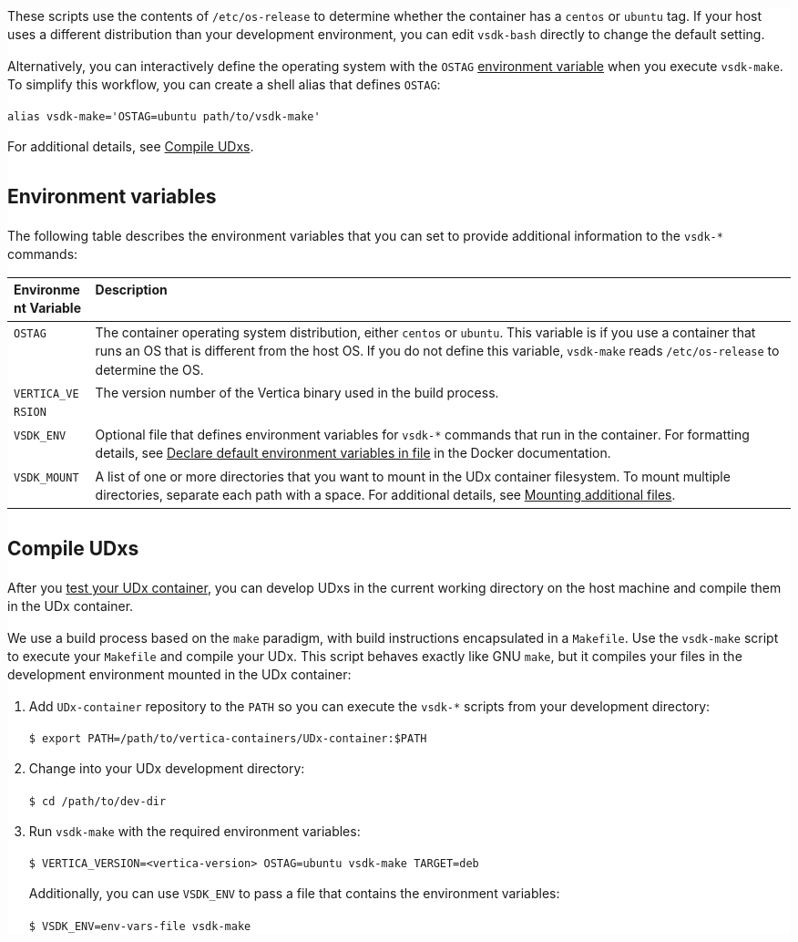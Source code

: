 These scripts use the contents of `/etc/os-release` to determine whether the container has a `centos` or `ubuntu` tag. If your host uses a different distribution than your development environment, you can edit `vsdk-bash` directly to change the default setting.

Alternatively, you can interactively define the operating system with the `OSTAG` [environment variable](#environment-variables) when you execute `vsdk-make`. To simplify this workflow, you can create a shell alias that defines `OSTAG`:

```shell
alias vsdk-make='OSTAG=ubuntu path/to/vsdk-make'
```
For additional details, see [Compile UDxs](#compile-udxs).

## Environment variables

The following table describes the environment variables that you can set to provide additional information to the `vsdk-*` commands:

| Environment&nbsp;Variable | Description |
|:--------------------------|:------------|
| `OSTAG` | The container operating system distribution, either `centos` or `ubuntu`. This variable is if you use a container that runs an OS that is different from the host OS. If you do not define this variable, `vsdk-make` reads `/etc/os-release` to determine the OS. |
| `VERTICA_VERSION` | The version number of the Vertica binary used in the build process. |
| `VSDK_ENV` | Optional file that defines environment variables for `vsdk-*` commands that run in the container. For formatting details, see [Declare default environment variables in file](https://docs.docker.com/compose/env-file/) in the Docker documentation.|
| `VSDK_MOUNT` | A list of one or more directories that you want to mount in the UDx container filesystem. To mount multiple directories, separate each path with a space. For additional details, see [Mounting additional files](#mounting-additional-files). |

## Compile UDxs

After you [test your UDx container](#test-the-udx-container), you can develop UDxs in the current working directory on the host machine and compile them in the UDx container.

We use a build process based on the `make` paradigm, with build instructions encapsulated in a `Makefile`.  Use the `vsdk-make` script to execute your `Makefile` and compile your UDx. This script behaves exactly like GNU `make`, but it compiles your files in the development environment mounted in the UDx container:

1. Add `UDx-container` repository to the `PATH` so you can execute the `vsdk-*` scripts from your development directory:
   ```shell 
   $ export PATH=/path/to/vertica-containers/UDx-container:$PATH
   ```
2. Change into your UDx development directory:
   ```shell 
   $ cd /path/to/dev-dir
   ```
3. Run `vsdk-make` with the required environment variables:
   ```shell 
   $ VERTICA_VERSION=<vertica-version> OSTAG=ubuntu vsdk-make TARGET=deb
   ```
   Additionally, you can use `VSDK_ENV` to pass a file that contains the environment variables:
   ```shell
   $ VSDK_ENV=env-vars-file vsdk-make
   ```
